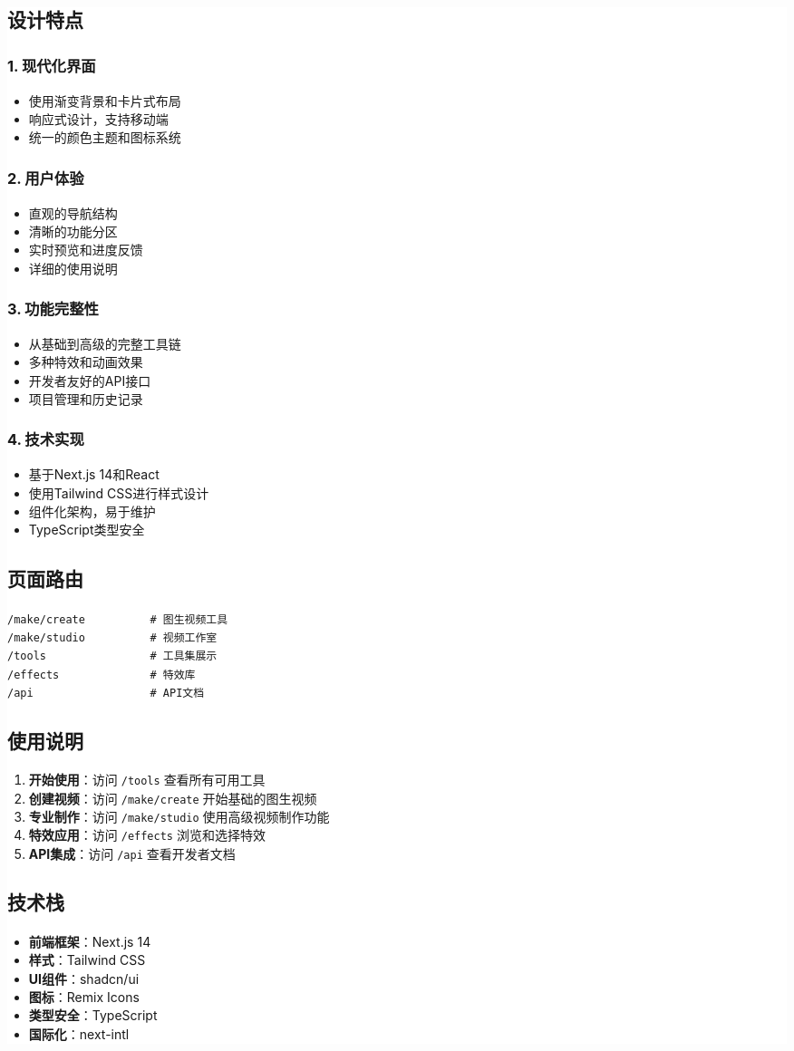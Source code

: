 ## 设计特点

### 1. 现代化界面
- 使用渐变背景和卡片式布局
- 响应式设计，支持移动端
- 统一的颜色主题和图标系统

### 2. 用户体验
- 直观的导航结构
- 清晰的功能分区
- 实时预览和进度反馈
- 详细的使用说明

### 3. 功能完整性
- 从基础到高级的完整工具链
- 多种特效和动画效果
- 开发者友好的API接口
- 项目管理和历史记录

### 4. 技术实现
- 基于Next.js 14和React
- 使用Tailwind CSS进行样式设计
- 组件化架构，易于维护
- TypeScript类型安全

## 页面路由

```
/make/create          # 图生视频工具
/make/studio          # 视频工作室
/tools                # 工具集展示
/effects              # 特效库
/api                  # API文档
```

## 使用说明

1. **开始使用**：访问 `/tools` 查看所有可用工具
2. **创建视频**：访问 `/make/create` 开始基础的图生视频
3. **专业制作**：访问 `/make/studio` 使用高级视频制作功能
4. **特效应用**：访问 `/effects` 浏览和选择特效
5. **API集成**：访问 `/api` 查看开发者文档

## 技术栈

- **前端框架**：Next.js 14
- **样式**：Tailwind CSS
- **UI组件**：shadcn/ui
- **图标**：Remix Icons
- **类型安全**：TypeScript
- **国际化**：next-intl
